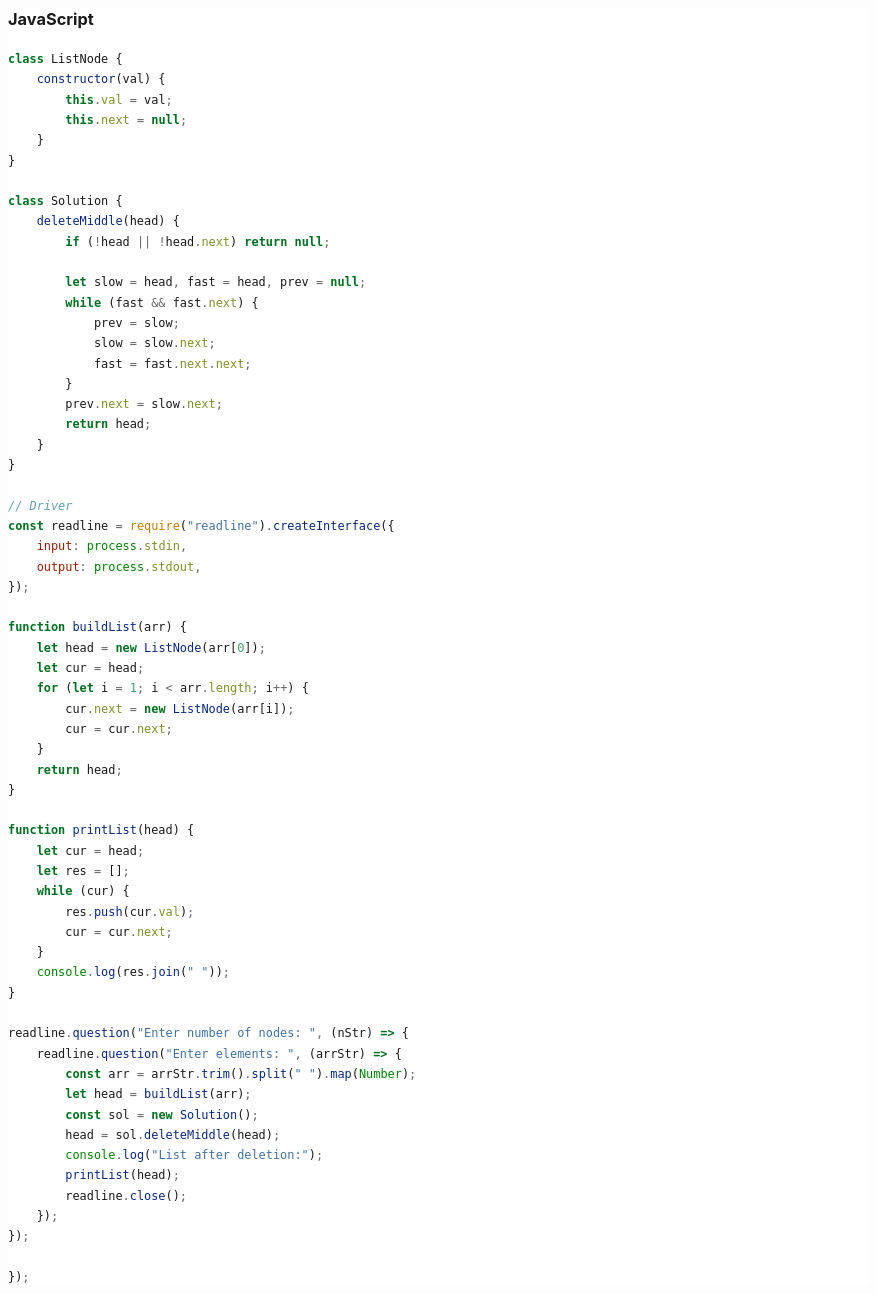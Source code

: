 ### **JavaScript**
```JavaScript
class ListNode {
    constructor(val) {
        this.val = val;
        this.next = null;
    }
}

class Solution {
    deleteMiddle(head) {
        if (!head || !head.next) return null;

        let slow = head, fast = head, prev = null;
        while (fast && fast.next) {
            prev = slow;
            slow = slow.next;
            fast = fast.next.next;
        }
        prev.next = slow.next;
        return head;
    }
}

// Driver
const readline = require("readline").createInterface({
    input: process.stdin,
    output: process.stdout,
});

function buildList(arr) {
    let head = new ListNode(arr[0]);
    let cur = head;
    for (let i = 1; i < arr.length; i++) {
        cur.next = new ListNode(arr[i]);
        cur = cur.next;
    }
    return head;
}

function printList(head) {
    let cur = head;
    let res = [];
    while (cur) {
        res.push(cur.val);
        cur = cur.next;
    }
    console.log(res.join(" "));
}

readline.question("Enter number of nodes: ", (nStr) => {
    readline.question("Enter elements: ", (arrStr) => {
        const arr = arrStr.trim().split(" ").map(Number);
        let head = buildList(arr);
        const sol = new Solution();
        head = sol.deleteMiddle(head);
        console.log("List after deletion:");
        printList(head);
        readline.close();
    });
});

});
```